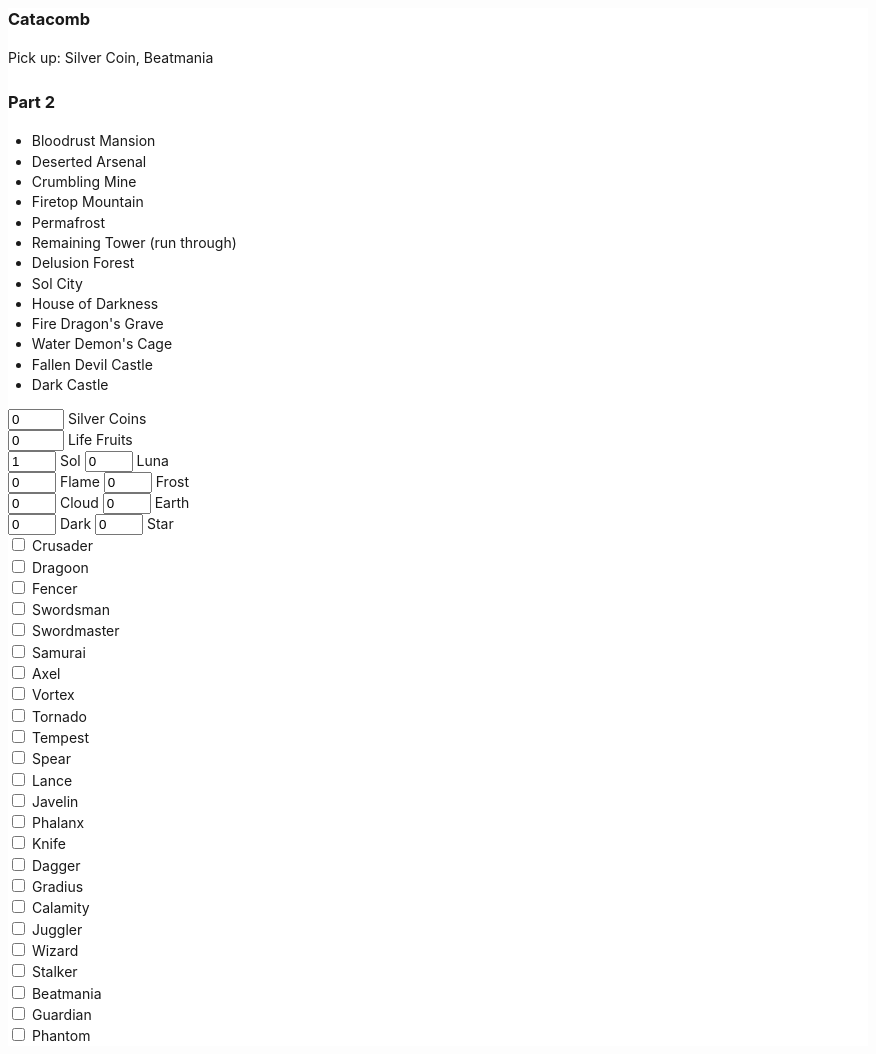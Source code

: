 ### Catacomb

Pick up: Silver Coin, Beatmania

<video preload="metadata" controls>
  <source src="./assets/video/100/33 Catacomb.webm" type="video/webm" />
</video>

### Part 2

- Bloodrust Mansion
- Deserted Arsenal
- Crumbling Mine
- Firetop Mountain
- Permafrost
- Remaining Tower (run through)
- Delusion Forest
- Sol City
- House of Darkness
- Fire Dragon's Grave
- Water Demon's Cage
- Fallen Devil Castle
- Dark Castle

<div class="checklist">
  <label><input type="number" min=0 max=30 value=0> Silver Coins</label><br>
  <label><input type="number" min=0 max=16 value=0> Life Fruits</label><br>
  <label><input type="number" min=1 max=3 value=1> Sol</label>
  <label><input type="number" min=0 max=3 value=0> Luna</label><br>
  <label><input type="number" min=0 max=3 value=0> Flame</label>
  <label><input type="number" min=0 max=3 value=0> Frost</label><br>
  <label><input type="number" min=0 max=3 value=0> Cloud</label>
  <label><input type="number" min=0 max=3 value=0> Earth</label><br>
  <label><input type="number" min=0 max=3 value=0> Dark</label>
  <label><input type="number" min=0 max=3 value=0> Star</label><br>
  <label><input type="checkbox"/> Crusader</label><br>
  <label><input type="checkbox"/> Dragoon</label><br>
  <label><input type="checkbox"/> Fencer</label><br>
  <label><input type="checkbox"/> Swordsman</label><br>
  <label><input type="checkbox"/> Swordmaster</label><br>
  <label><input type="checkbox"/> Samurai</label><br>
  <label><input type="checkbox"/> Axel</label><br>
  <label><input type="checkbox"/> Vortex</label><br>
  <label><input type="checkbox"/> Tornado</label><br>
  <label><input type="checkbox"/> Tempest</label><br>
  <label><input type="checkbox"/> Spear</label><br>
  <label><input type="checkbox"/> Lance</label><br>
  <label><input type="checkbox"/> Javelin</label><br>
  <label><input type="checkbox"/> Phalanx</label><br>
  <label><input type="checkbox"/> Knife</label><br>
  <label><input type="checkbox"/> Dagger</label><br>
  <label><input type="checkbox"/> Gradius</label><br>
  <label><input type="checkbox"/> Calamity</label><br>
  <label><input type="checkbox"/> Juggler</label><br>
  <label><input type="checkbox"/> Wizard</label><br>
  <label><input type="checkbox"/> Stalker</label><br>
  <label><input type="checkbox"/> Beatmania</label><br>
  <label><input type="checkbox"/> Guardian</label><br>
  <label><input type="checkbox"/> Phantom</label>
</div>
